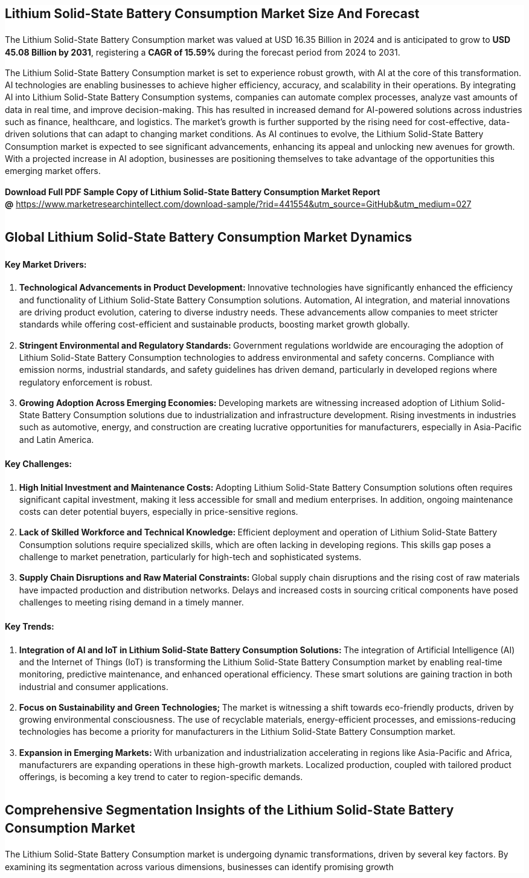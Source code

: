 <h2>Lithium Solid-State Battery Consumption Market Size And Forecast</h2><p>The Lithium Solid-State Battery Consumption market was valued at USD 16.35 Billion in 2024 and is anticipated to grow to <strong>USD 45.08 Billion by 2031</strong>, registering a <strong>CAGR of 15.59%</strong> during the forecast period from 2024 to 2031.</p><p>The Lithium Solid-State Battery Consumption market is set to experience robust growth, with AI at the core of this transformation. AI technologies are enabling businesses to achieve higher efficiency, accuracy, and scalability in their operations. By integrating AI into Lithium Solid-State Battery Consumption systems, companies can automate complex processes, analyze vast amounts of data in real time, and improve decision-making. This has resulted in increased demand for AI-powered solutions across industries such as finance, healthcare, and logistics. The market’s growth is further supported by the rising need for cost-effective, data-driven solutions that can adapt to changing market conditions. As AI continues to evolve, the Lithium Solid-State Battery Consumption market is expected to see significant advancements, enhancing its appeal and unlocking new avenues for growth. With a projected increase in AI adoption, businesses are positioning themselves to take advantage of the opportunities this emerging market offers.</p><p><strong>Download Full PDF Sample Copy of Lithium Solid-State Battery Consumption Market Report @</strong>&nbsp;<a href="https://www.marketresearchintellect.com/download-sample/?rid=441554&amp;utm_source=GitHub&amp;utm_medium=027">https://www.marketresearchintellect.com/download-sample/?rid=441554&amp;utm_source=GitHub&amp;utm_medium=027</a></p><h2>Global Lithium Solid-State Battery Consumption Market Dynamics</h2><h4><strong>Key Market Drivers:</strong></h4><ol><li><p><strong>Technological Advancements in Product Development:&nbsp;</strong>Innovative technologies have significantly enhanced the efficiency and functionality of Lithium Solid-State Battery Consumption solutions. Automation, AI integration, and material innovations are driving product evolution, catering to diverse industry needs. These advancements allow companies to meet stricter standards while offering cost-efficient and sustainable products, boosting market growth globally.</p></li><li><p><strong>Stringent Environmental and Regulatory Standards:&nbsp;</strong>Government regulations worldwide are encouraging the adoption of Lithium Solid-State Battery Consumption technologies to address environmental and safety concerns. Compliance with emission norms, industrial standards, and safety guidelines has driven demand, particularly in developed regions where regulatory enforcement is robust.</p></li><li><p><strong>Growing Adoption Across Emerging Economies:&nbsp;</strong>Developing markets are witnessing increased adoption of Lithium Solid-State Battery Consumption solutions due to industrialization and infrastructure development. Rising investments in industries such as automotive, energy, and construction are creating lucrative opportunities for manufacturers, especially in Asia-Pacific and Latin America.</p></li></ol><h4><strong>Key Challenges:</strong></h4><ol><li><p><strong>High Initial Investment and Maintenance Costs:&nbsp;</strong>Adopting Lithium Solid-State Battery Consumption solutions often requires significant capital investment, making it less accessible for small and medium enterprises. In addition, ongoing maintenance costs can deter potential buyers, especially in price-sensitive regions.</p></li><li><p><strong>Lack of Skilled Workforce and Technical Knowledge:&nbsp;</strong>Efficient deployment and operation of Lithium Solid-State Battery Consumption solutions require specialized skills, which are often lacking in developing regions. This skills gap poses a challenge to market penetration, particularly for high-tech and sophisticated systems.</p></li><li><p><strong>Supply Chain Disruptions and Raw Material Constraints:&nbsp;</strong>Global supply chain disruptions and the rising cost of raw materials have impacted production and distribution networks. Delays and increased costs in sourcing critical components have posed challenges to meeting rising demand in a timely manner.</p></li></ol><h4><strong>Key Trends:</strong></h4><ol><li><p><strong>Integration of AI and IoT in Lithium Solid-State Battery Consumption Solutions:&nbsp;</strong>The integration of Artificial Intelligence (AI) and the Internet of Things (IoT) is transforming the Lithium Solid-State Battery Consumption market by enabling real-time monitoring, predictive maintenance, and enhanced operational efficiency. These smart solutions are gaining traction in both industrial and consumer applications.</p></li><li><p><strong>Focus on Sustainability and Green Technologies;&nbsp;</strong>The market is witnessing a shift towards eco-friendly products, driven by growing environmental consciousness. The use of recyclable materials, energy-efficient processes, and emissions-reducing technologies has become a priority for manufacturers in the Lithium Solid-State Battery Consumption market.</p></li><li><p><strong>Expansion in Emerging Markets:&nbsp;</strong>With urbanization and industrialization accelerating in regions like Asia-Pacific and Africa, manufacturers are expanding operations in these high-growth markets. Localized production, coupled with tailored product offerings, is becoming a key trend to cater to region-specific demands.</p></li></ol><div class="article-main__content" data-test-id="publishing-text-block"><h2>Comprehensive Segmentation Insights of the Lithium Solid-State Battery Consumption Market</h2><p>The Lithium Solid-State Battery Consumption market is undergoing dynamic transformations, driven by several key factors. By examining its segmentation across various dimensions, businesses can identify promising growth